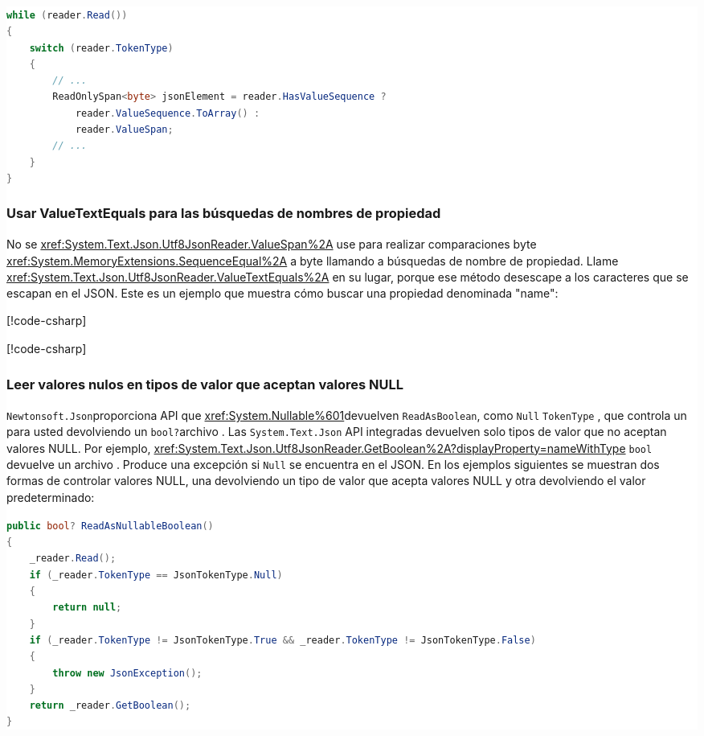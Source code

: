```csharp
while (reader.Read())
{
    switch (reader.TokenType)
    {
        // ...
        ReadOnlySpan<byte> jsonElement = reader.HasValueSequence ?
            reader.ValueSequence.ToArray() :
            reader.ValueSpan;
        // ...
    }
}
```

### <a name="use-valuetextequals-for-property-name-lookups"></a>Usar ValueTextEquals para las búsquedas de nombres de propiedad

No se <xref:System.Text.Json.Utf8JsonReader.ValueSpan%2A> use para realizar comparaciones byte <xref:System.MemoryExtensions.SequenceEqual%2A> a byte llamando a búsquedas de nombre de propiedad. Llame <xref:System.Text.Json.Utf8JsonReader.ValueTextEquals%2A> en su lugar, porque ese método desescape a los caracteres que se escapan en el JSON. Este es un ejemplo que muestra cómo buscar una propiedad denominada "name":

[!code-csharp[](~/samples/snippets/core/system-text-json/csharp/ValueTextEqualsExample.cs?name=SnippetDefineUtf8Var)]

[!code-csharp[](~/samples/snippets/core/system-text-json/csharp/ValueTextEqualsExample.cs?name=SnippetUseUtf8Var&highlight=11)]

### <a name="read-null-values-into-nullable-value-types"></a>Leer valores nulos en tipos de valor que aceptan valores NULL

`Newtonsoft.Json`proporciona API que <xref:System.Nullable%601>devuelven `ReadAsBoolean`, como `Null` `TokenType` , que controla un para usted devolviendo un `bool?`archivo . Las `System.Text.Json` API integradas devuelven solo tipos de valor que no aceptan valores NULL. Por ejemplo, <xref:System.Text.Json.Utf8JsonReader.GetBoolean%2A?displayProperty=nameWithType> `bool`devuelve un archivo . Produce una excepción si `Null` se encuentra en el JSON. En los ejemplos siguientes se muestran dos formas de controlar valores NULL, una devolviendo un tipo de valor que acepta valores NULL y otra devolviendo el valor predeterminado:

```csharp
public bool? ReadAsNullableBoolean()
{
    _reader.Read();
    if (_reader.TokenType == JsonTokenType.Null)
    {
        return null;
    }
    if (_reader.TokenType != JsonTokenType.True && _reader.TokenType != JsonTokenType.False)
    {
        throw new JsonException();
    }
    return _reader.GetBoolean();
}
```
